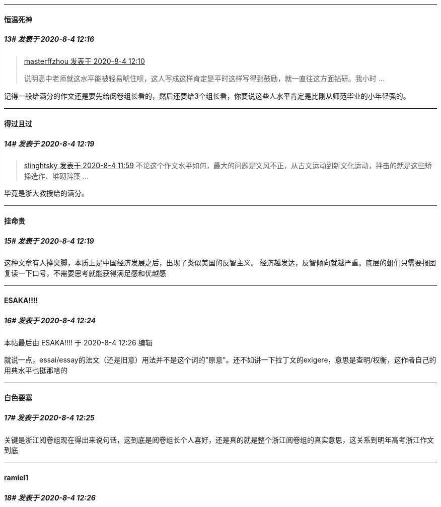 
-----

####  恒温死神  
##### 13#       发表于 2020-8-4 12:16


<blockquote><a href="httphttps://bbs.saraba1st.com/2b/forum.php?mod=redirect&amp;goto=findpost&amp;pid=48313487&amp;ptid=1953040" target="_blank">masterffzhou 发表于 2020-8-4 12:10</a>

说明高中老师就这水平能被轻易唬住呗，这人写成这样肯定是平时这样写得到鼓励，就一直往这方面钻研。我小时 ...</blockquote>
记得一般给满分的作文还是要先给阅卷组长看的，然后还要给3个组长看，你要说这些人水平肯定是比刚从师范毕业的小年轻强的。


-----

####  得过且过  
##### 14#       发表于 2020-8-4 12:19


<blockquote><a href="httphttps://bbs.saraba1st.com/2b/forum.php?mod=redirect&amp;goto=findpost&amp;pid=48313370&amp;ptid=1953040" target="_blank">slinghtsky 发表于 2020-8-4 11:59</a>
不论这个作文水平如何，最大的问题是文风不正，从古文运动到新文化运动，抨击的就是这些矫揉造作、堆砌辞藻 ...</blockquote>
毕竟是浙大教授给的满分。


-----

####  挂命贵  
##### 15#       发表于 2020-8-4 12:19


这种文章有人捧臭脚，本质上是中国经济发展之后，出现了类似美国的反智主义。
经济越发达，反智倾向就越严重。底层的蛆们只需要报团复读一下口号，不需要思考就能获得满足感和优越感


-----

####  ESAKA!!!!  
##### 16#       发表于 2020-8-4 12:24


 本帖最后由 ESAKA!!!! 于 2020-8-4 12:26 编辑 

就说一点，essai/essay的法文（还是旧意）用法并不是这个词的"原意"。还不如讲一下拉丁文的exigere，意思是查明/权衡，这作者自己的用典水平也挺那啥的


-----

####  白色要塞  
##### 17#       发表于 2020-8-4 12:25


关键是浙江阅卷组现在得出来说句话，这到底是阅卷组长个人喜好，还是真的就是整个浙江阅卷组的真实意思，这关系到明年高考浙江作文到底


-----

####  ramiel1  
##### 18#       发表于 2020-8-4 12:26
